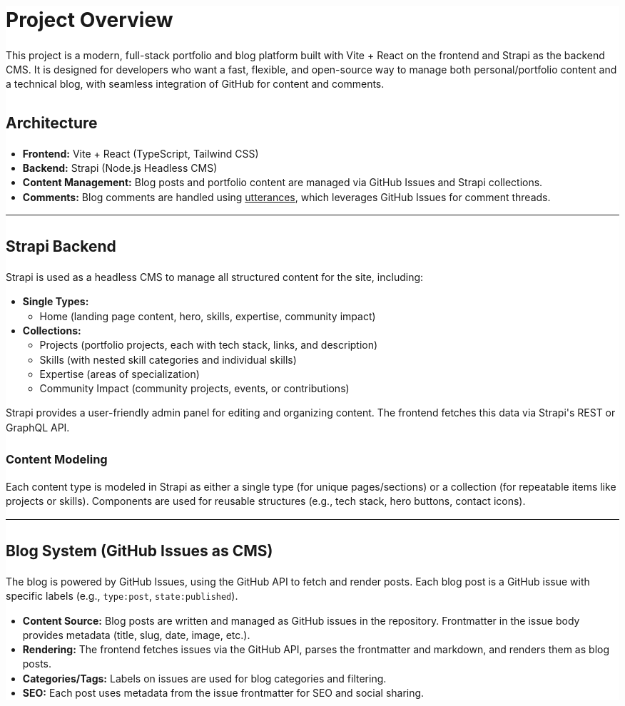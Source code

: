 # Project Overview

This project is a modern, full-stack portfolio and blog platform built with Vite + React on the frontend and Strapi as the backend CMS. It is designed for developers who want a fast, flexible, and open-source way to manage both personal/portfolio content and a technical blog, with seamless integration of GitHub for content and comments.

## Architecture

- **Frontend:** Vite + React (TypeScript, Tailwind CSS)
- **Backend:** Strapi (Node.js Headless CMS)
- **Content Management:** Blog posts and portfolio content are managed via GitHub Issues and Strapi collections.
- **Comments:** Blog comments are handled using [utterances](https://utteranc.es/), which leverages GitHub Issues for comment threads.

---

## Strapi Backend

Strapi is used as a headless CMS to manage all structured content for the site, including:

- **Single Types:**
	- Home (landing page content, hero, skills, expertise, community impact)
- **Collections:**
	- Projects (portfolio projects, each with tech stack, links, and description)
	- Skills (with nested skill categories and individual skills)
	- Expertise (areas of specialization)
	- Community Impact (community projects, events, or contributions)

Strapi provides a user-friendly admin panel for editing and organizing content. The frontend fetches this data via Strapi's REST or GraphQL API.

### Content Modeling
Each content type is modeled in Strapi as either a single type (for unique pages/sections) or a collection (for repeatable items like projects or skills). Components are used for reusable structures (e.g., tech stack, hero buttons, contact icons).

---

## Blog System (GitHub Issues as CMS)

The blog is powered by GitHub Issues, using the GitHub API to fetch and render posts. Each blog post is a GitHub issue with specific labels (e.g., `type:post`, `state:published`).

- **Content Source:** Blog posts are written and managed as GitHub issues in the repository. Frontmatter in the issue body provides metadata (title, slug, date, image, etc.).
- **Rendering:** The frontend fetches issues via the GitHub API, parses the frontmatter and markdown, and renders them as blog posts.
- **Categories/Tags:** Labels on issues are used for blog categories and filtering.
- **SEO:** Each post uses metadata from the issue frontmatter for SEO and social sharing.
